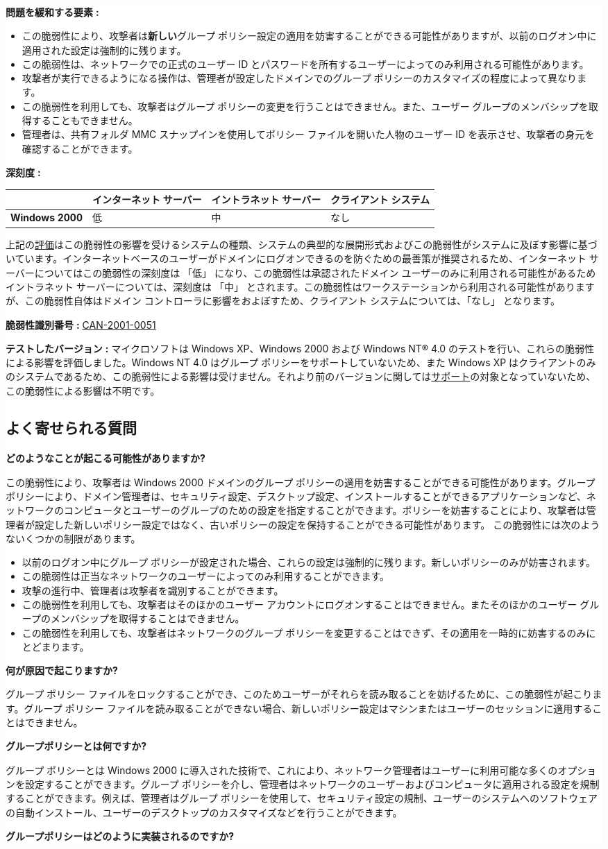 **問題を緩和する要素** **:**

-   この脆弱性により、攻撃者は**新しい**グループ ポリシー設定の適用を妨害することができる可能性がありますが、以前のログオン中に適用された設定は強制的に残ります。
-   この脆弱性は、ネットワークでの正式のユーザー ID とパスワードを所有するユーザーによってのみ利用される可能性があります。
-   攻撃者が実行できるようになる操作は、管理者が設定したドメインでのグループ ポリシーのカスタマイズの程度によって異なります。
-   この脆弱性を利用しても、攻撃者はグループ ポリシーの変更を行うことはできません。また、ユーザー グループのメンバシップを取得することもできません。
-   管理者は、共有フォルダ MMC スナップインを使用してポリシー ファイルを開いた人物のユーザー ID を表示させ、攻撃者の身元を確認することができます。

**深刻度** **:**

|                  | インターネット サーバー | イントラネット サーバー | クライアント システム |
|------------------|-------------------------|-------------------------|-----------------------|
| **Windows 2000** | 低                      | 中                      | なし                  |

上記の[評価](http://www.microsoft.com/japan/technet/security/policy/rating1.mspx)はこの脆弱性の影響を受けるシステムの種類、システムの典型的な展開形式およびこの脆弱性がシステムに及ぼす影響に基づいています。インターネットベースのユーザーがドメインにログオンできるのを防ぐための最善策が推奨されるため、インターネット サーバーについてはこの脆弱性の深刻度は 「低」 になり、この脆弱性は承認されたドメイン ユーザーのみに利用される可能性があるためイントラネット サーバーについては、深刻度は 「中」 とされます。この脆弱性はワークステーションから利用される可能性がありますが、この脆弱性自体はドメイン コントローラに影響をおよぼすため、クライアント システムについては、「なし」 となります。

**脆弱性識別番号** **:**
[CAN-2001-0051](http://www.cve.mitre.org/cgi-bin/cvename.cgi?name=can-2002-0051)

**テストしたバージョン** **:**
マイクロソフトは Windows XP、Windows 2000 および Windows NT® 4.0 のテストを行い、これらの脆弱性による影響を評価しました。Windows NT 4.0 はグループ ポリシーをサポートしていないため、また Windows XP はクライアントのみのシステムであるため、この脆弱性による影響は受けません。それより前のバージョンに関しては[サポート](http://support.microsoft.com/lifecycle/)の対象となっていないため、この脆弱性による影響は不明です。

よく寄せられる質問
------------------

<span></span>
**どのようなことが起こる可能性がありますか?**

この脆弱性により、攻撃者は Windows 2000 ドメインのグループ ポリシーの適用を妨害することができる可能性があります。グループ ポリシーにより、ドメイン管理者は、セキュリティ設定、デスクトップ設定、インストールすることができるアプリケーションなど、ネットワークのコンピュータとユーザーのグループのための設定を指定することができます。ポリシーを妨害することにより、攻撃者は管理者が設定した新しいポリシー設定ではなく、古いポリシーの設定を保持することができる可能性があります。
この脆弱性には次のようないくつかの制限があります。

-   以前のログオン中にグループ ポリシーが設定された場合、これらの設定は強制的に残ります。新しいポリシーのみが妨害されます。
-   この脆弱性は正当なネットワークのユーザーによってのみ利用することができます。
-   攻撃の進行中、管理者は攻撃者を識別することができます。
-   この脆弱性を利用しても、攻撃者はそのほかのユーザー アカウントにログオンすることはできません。またそのほかのユーザー グループのメンバシップを取得することはできません。
-   この脆弱性を利用しても、攻撃者はネットワークのグループ ポリシーを変更することはできず、その適用を一時的に妨害するのみにとどまります。

**何が原因で起こりますか?**

グループ ポリシー ファイルをロックすることができ、このためユーザーがそれらを読み取ることを妨げるために、この脆弱性が起こります。グループ ポリシー ファイルを読み取ることができない場合、新しいポリシー設定はマシンまたはユーザーのセッションに適用することはできません。

**グループポリシーとは何ですか?**

グループ ポリシーとは Windows 2000 に導入された技術で、これにより、ネットワーク管理者はユーザーに利用可能な多くのオプションを設定することができます。グループ ポリシーを介し、管理者はネットワークのユーザーおよびコンピュータに適用される設定を規制することができます。例えば、管理者はグループ ポリシーを使用して、セキュリティ設定の規制、ユーザーのシステムへのソフトウェアの自動インストール、ユーザーのデスクトップのカスタマイズなどを行うことができます。

**グループポリシーはどのように実装されるのですか?**
